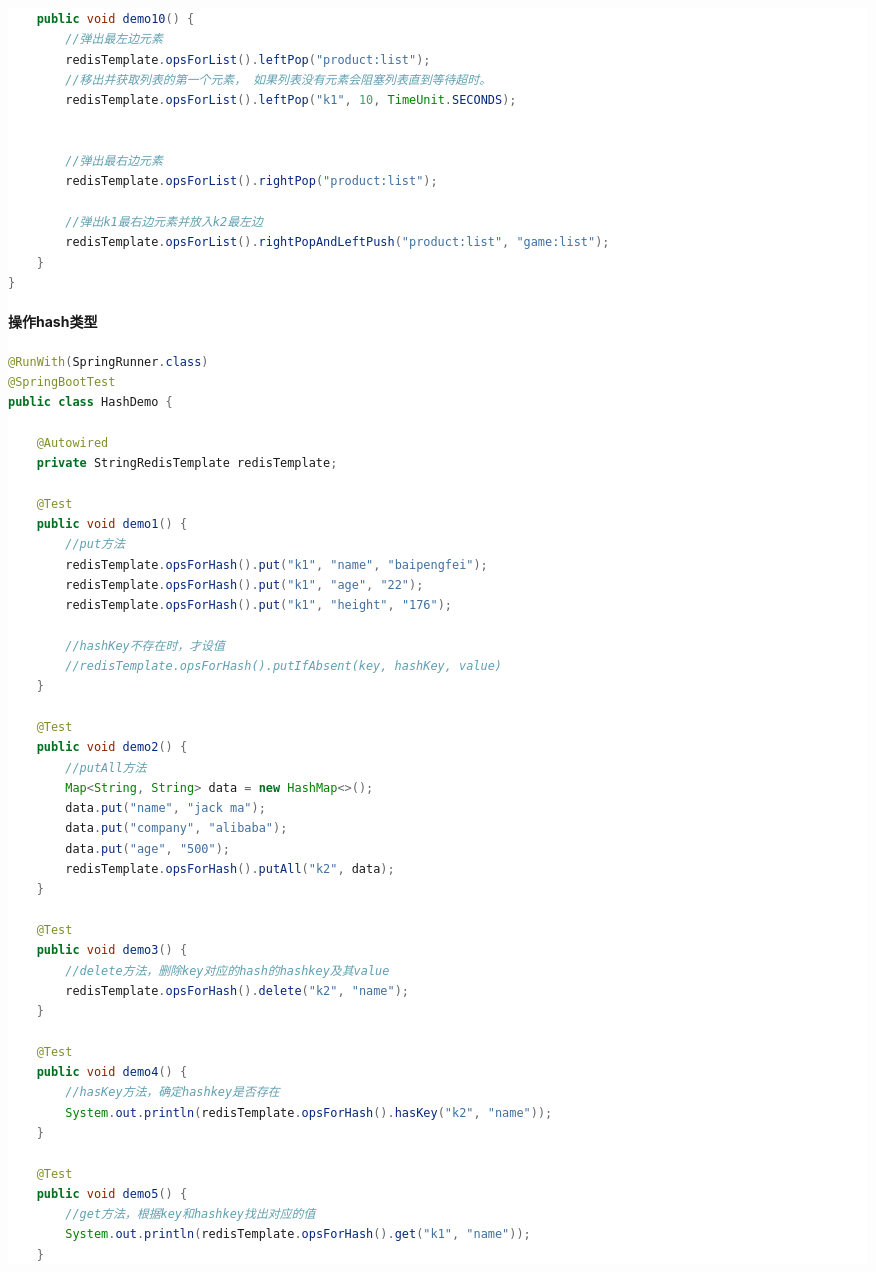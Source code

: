 ```java
    public void demo10() {
        //弹出最左边元素
        redisTemplate.opsForList().leftPop("product:list");
        //移出并获取列表的第一个元素， 如果列表没有元素会阻塞列表直到等待超时。
        redisTemplate.opsForList().leftPop("k1", 10, TimeUnit.SECONDS);
        
        
        //弹出最右边元素
        redisTemplate.opsForList().rightPop("product:list");
        
        //弹出k1最右边元素并放入k2最左边
        redisTemplate.opsForList().rightPopAndLeftPush("product:list", "game:list");
    }
}
```

#### 操作hash类型

```java
@RunWith(SpringRunner.class)
@SpringBootTest
public class HashDemo {

    @Autowired 
    private StringRedisTemplate redisTemplate;
    
    @Test
    public void demo1() {
        //put方法
        redisTemplate.opsForHash().put("k1", "name", "baipengfei");
        redisTemplate.opsForHash().put("k1", "age", "22");
        redisTemplate.opsForHash().put("k1", "height", "176");
        
        //hashKey不存在时，才设值
        //redisTemplate.opsForHash().putIfAbsent(key, hashKey, value)
    }
    
    @Test
    public void demo2() {
        //putAll方法
        Map<String, String> data = new HashMap<>();
        data.put("name", "jack ma");
        data.put("company", "alibaba");
        data.put("age", "500");
        redisTemplate.opsForHash().putAll("k2", data);
    }
    
    @Test
    public void demo3() {
        //delete方法，删除key对应的hash的hashkey及其value
        redisTemplate.opsForHash().delete("k2", "name");
    }
    
    @Test
    public void demo4() {
        //hasKey方法，确定hashkey是否存在
        System.out.println(redisTemplate.opsForHash().hasKey("k2", "name"));
    }
    
    @Test
    public void demo5() {
        //get方法，根据key和hashkey找出对应的值
        System.out.println(redisTemplate.opsForHash().get("k1", "name"));
    }
```
